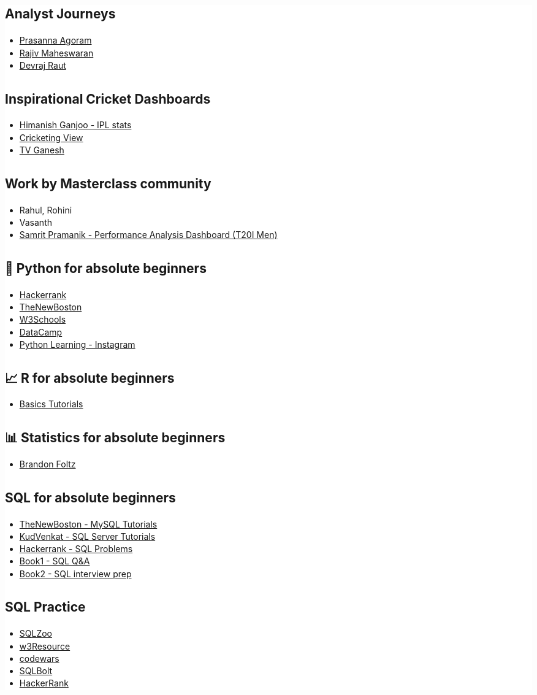 ## Analyst Journeys
* [Prasanna Agoram](https://www.youtube.com/watch?v=thql-9i9b1k&ab_channel=TEDxTalks)
* [Rajiv Maheswaran](https://www.youtube.com/watch?v=66ko_cWSHBU)
* [Devraj Raut](https://www.youtube.com/watch?v=XFUxs5kaBYU&ab_channel=TheTwelfthMan)

## Inspirational Cricket Dashboards
* [Himanish Ganjoo - IPL stats](https://share.streamlit.io/hganjoo/iplstats/main/main.py)
* [Cricketing View](https://cricketingview.org/)
* [TV Ganesh](https://tvganesh.shinyapps.io/gpp2022-5/)

## Work by Masterclass community
* Rahul, Rohini
* Vasanth
* [Samrit Pramanik - Performance Analysis Dashboard (T20I Men)](https://samritpramanik.shinyapps.io/T20PerformAnalysis/)

## 🐍 Python for absolute beginners
* [Hackerrank](https://www.hackerrank.com/dashboard)
* [TheNewBoston](https://www.youtube.com/watch?v=HBxCHonP6Ro&list=PL6gx4Cwl9DGAcbMi1sH6oAMk4JHw91mC_)
* [W3Schools](https://www.w3schools.com/python/default.asp)
* [DataCamp](https://app.datacamp.com/learn/practice)
* [Python Learning - Instagram](https://www.instagram.com/python.learning/?hl=en)

## 📈 R for absolute beginners
* [Basics Tutorials](https://www.youtube.com/watch?v=X67No4239Ys&list=PL6gx4Cwl9DGCzVMGCPi1kwvABu7eWv08P)

## 📊 Statistics for absolute beginners
* [Brandon Foltz](https://www.youtube.com/c/BrandonFoltz)

## SQL for absolute beginners
* [TheNewBoston - MySQL Tutorials](https://www.youtube.com/watch?v=KgiCxe-ZW8o&list=PL32BC9C878BA72085)
* [KudVenkat - SQL Server Tutorials](https://www.youtube.com/watch?v=7GVFYt6_ZFM&list=PL08903FB7ACA1C2FB)
* [Hackerrank - SQL Problems](https://www.hackerrank.com/domains/sql)
* [Book1 - SQL Q&A](http://31.42.184.140/main/1730000/9141c8d0633231f9b617fd0e9a3c52b3/Duckett%20George%20A.%20-%20SQL%20Programming_%20Questions%20and%20Answers.pdf)
* [Book2 - SQL interview prep](http://31.42.184.140/main/2945000/86485a55d567f9b112be34e04247dd82/Leon%20Wei%20-%20Cracking%20the%20SQL%20Interview%20for%20Data%20Scientists_%20Nervous%20about%20your%20SQL%20Interview_%20Anxiety%20ends%20here.%20Learn%2C%20refresh%20and%20master%20SQL%20Skills%20in%20a%20Week.%20%282021%29.pdf)

## SQL Practice
* [SQLZoo](https://sqlzoo.net/wiki/SQL_Tutorial)
* [w3Resource](https://w3resource.com/sql-exercises/)
* [codewars](https://www.codewars.com/)
* [SQLBolt](https://sqlbolt.com/)
* [HackerRank](https://www.hackerrank.com/domains/sql)
